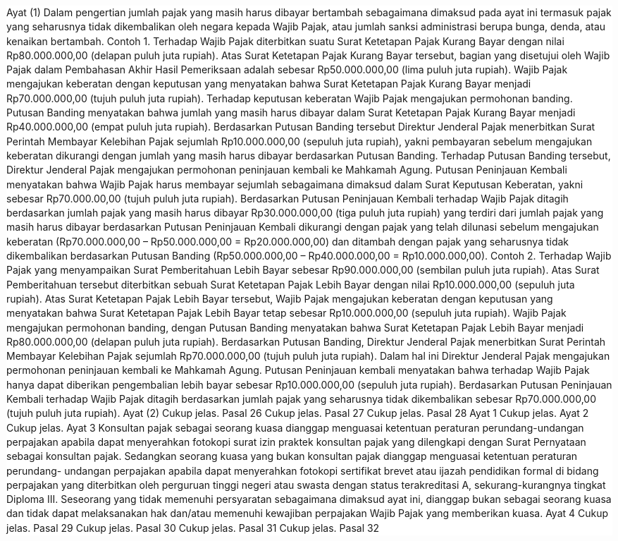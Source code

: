 Ayat (1) Dalam pengertian jumlah pajak yang masih harus dibayar bertambah sebagaimana dimaksud pada ayat ini termasuk pajak yang seharusnya tidak dikembalikan oleh negara kepada Wajib Pajak, atau jumlah sanksi administrasi berupa bunga, denda, atau kenaikan bertambah. Contoh 1. Terhadap Wajib Pajak diterbitkan suatu Surat Ketetapan Pajak Kurang Bayar dengan nilai Rp80.000.000,00 (delapan puluh juta rupiah). Atas Surat Ketetapan Pajak Kurang Bayar tersebut, bagian yang disetujui oleh Wajib Pajak dalam Pembahasan Akhir Hasil Pemeriksaan adalah sebesar Rp50.000.000,00 (lima puluh juta rupiah). Wajib Pajak mengajukan keberatan dengan keputusan yang menyatakan bahwa Surat Ketetapan Pajak Kurang Bayar menjadi Rp70.000.000,00 (tujuh puluh juta rupiah). Terhadap keputusan keberatan Wajib Pajak mengajukan permohonan banding. Putusan Banding menyatakan bahwa jumlah yang masih harus dibayar dalam Surat Ketetapan Pajak Kurang Bayar menjadi Rp40.000.000,00 (empat puluh juta rupiah). Berdasarkan Putusan Banding tersebut Direktur Jenderal Pajak menerbitkan Surat Perintah Membayar Kelebihan Pajak sejumlah Rp10.000.000,00 (sepuluh juta rupiah), yakni pembayaran sebelum mengajukan keberatan dikurangi dengan jumlah yang masih harus dibayar berdasarkan Putusan Banding. Terhadap Putusan Banding tersebut, Direktur Jenderal Pajak mengajukan permohonan peninjauan kembali ke Mahkamah Agung. Putusan Peninjauan Kembali menyatakan bahwa Wajib Pajak harus membayar sejumlah sebagaimana dimaksud dalam Surat Keputusan Keberatan, yakni sebesar Rp70.000.00,00 (tujuh puluh juta rupiah). Berdasarkan Putusan Peninjauan Kembali terhadap Wajib Pajak ditagih berdasarkan jumlah pajak yang masih harus dibayar Rp30.000.000,00 (tiga puluh juta rupiah) yang terdiri dari jumlah pajak yang masih harus dibayar berdasarkan Putusan Peninjauan Kembali dikurangi dengan pajak yang telah dilunasi sebelum mengajukan keberatan (Rp70.000.000,00 – Rp50.000.000,00 = Rp20.000.000,00) dan ditambah dengan pajak yang seharusnya tidak dikembalikan berdasarkan Putusan Banding (Rp50.000.000,00 – Rp40.000.000,00 = Rp10.000.000,00). Contoh 2. Terhadap Wajib Pajak yang menyampaikan Surat Pemberitahuan Lebih Bayar sebesar Rp90.000.000,00 (sembilan puluh juta rupiah). Atas Surat Pemberitahuan tersebut diterbitkan sebuah Surat Ketetapan Pajak Lebih Bayar dengan nilai Rp10.000.000,00 (sepuluh juta rupiah). Atas Surat Ketetapan Pajak Lebih Bayar tersebut, Wajib Pajak mengajukan keberatan dengan keputusan yang menyatakan bahwa Surat Ketetapan Pajak Lebih Bayar tetap sebesar Rp10.000.000,00 (sepuluh juta rupiah). Wajib Pajak mengajukan permohonan banding, dengan Putusan Banding menyatakan bahwa Surat Ketetapan Pajak Lebih Bayar menjadi Rp80.000.000,00 (delapan puluh juta rupiah). Berdasarkan Putusan Banding, Direktur Jenderal Pajak menerbitkan Surat Perintah Membayar Kelebihan Pajak sejumlah Rp70.000.000,00 (tujuh puluh juta rupiah). Dalam hal ini Direktur Jenderal Pajak mengajukan permohonan peninjauan kembali ke Mahkamah Agung. Putusan Peninjauan kembali menyatakan bahwa terhadap Wajib Pajak hanya dapat diberikan pengembalian lebih bayar sebesar Rp10.000.000,00 (sepuluh juta rupiah). Berdasarkan Putusan Peninjauan Kembali terhadap Wajib Pajak ditagih berdasarkan jumlah pajak yang seharusnya tidak dikembalikan sebesar Rp70.000.000,00 (tujuh puluh juta rupiah). Ayat (2) Cukup jelas.
Pasal 26
Cukup jelas.
Pasal 27
Cukup jelas.
Pasal 28
Ayat 1 Cukup jelas. Ayat 2 Cukup jelas. Ayat 3 Konsultan pajak sebagai seorang kuasa dianggap menguasai ketentuan peraturan perundang-undangan perpajakan apabila dapat menyerahkan fotokopi surat izin praktek konsultan pajak yang dilengkapi dengan Surat Pernyataan sebagai konsultan pajak. Sedangkan seorang kuasa yang bukan konsultan pajak dianggap menguasai ketentuan peraturan perundang- undangan perpajakan apabila dapat menyerahkan fotokopi sertifikat brevet atau ijazah pendidikan formal di bidang perpajakan yang diterbitkan oleh perguruan tinggi negeri atau swasta dengan status terakreditasi A, sekurang-kurangnya tingkat Diploma III. Seseorang yang tidak memenuhi persyaratan sebagaimana dimaksud ayat ini, dianggap bukan sebagai seorang kuasa dan tidak dapat melaksanakan hak dan/atau memenuhi kewajiban perpajakan Wajib Pajak yang memberikan kuasa. Ayat 4 Cukup jelas.
Pasal 29
Cukup jelas.
Pasal 30
Cukup jelas.
Pasal 31
Cukup jelas.
Pasal 32